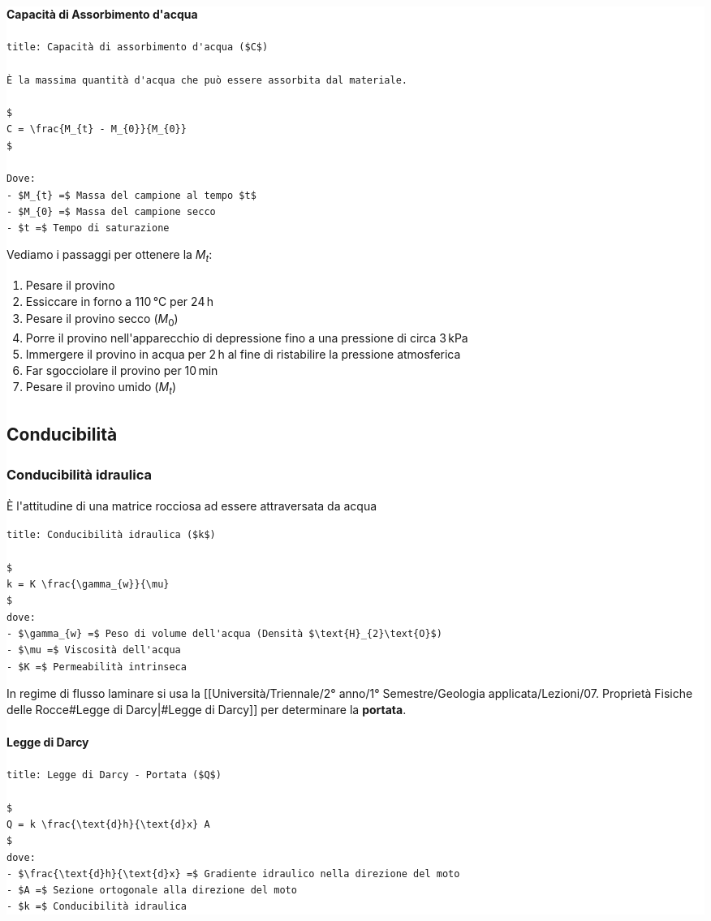 
#### Capacità di Assorbimento d'acqua

```ad-Teo
title: Capacità di assorbimento d'acqua ($C$)

È la massima quantità d'acqua che può essere assorbita dal materiale.

$
C = \frac{M_{t} - M_{0}}{M_{0}}
$

Dove:
- $M_{t} =$ Massa del campione al tempo $t$
- $M_{0} =$ Massa del campione secco
- $t =$ Tempo di saturazione
```

Vediamo i passaggi per ottenere la $M_{t}$:
1. Pesare il provino
2. Essiccare in forno a $110 \, \mathrm{°C}$ per $24 \, \mathrm{h}$
3. Pesare il provino secco ($M_{0}$)
4. Porre il provino nell'apparecchio di depressione fino a una pressione di circa $3 \, \mathrm{kPa}$
5. Immergere il provino in acqua per $2 \, \mathrm{h}$ al fine di ristabilire la pressione atmosferica
6. Far sgocciolare il provino per $10 \, \mathrm{min}$
7. Pesare il provino umido ($M_{t}$)

## Conducibilità
### Conducibilità idraulica
È l'attitudine di una matrice rocciosa ad essere attraversata da acqua
```ad-Teo
title: Conducibilità idraulica ($k$)

$
k = K \frac{\gamma_{w}}{\mu}
$
dove:
- $\gamma_{w} =$ Peso di volume dell'acqua (Densità $\text{H}_{2}\text{O}$)
- $\mu =$ Viscosità dell'acqua
- $K =$ Permeabilità intrinseca

```

In regime di flusso laminare si usa la [[Università/Triennale/2° anno/1° Semestre/Geologia applicata/Lezioni/07. Proprietà Fisiche delle Rocce#Legge di Darcy\|#Legge di Darcy]] per determinare la **portata**.

#### Legge di Darcy

```ad-Teo
title: Legge di Darcy - Portata ($Q$)

$
Q = k \frac{\text{d}h}{\text{d}x} A
$
dove: 
- $\frac{\text{d}h}{\text{d}x} =$ Gradiente idraulico nella direzione del moto
- $A =$ Sezione ortogonale alla direzione del moto
- $k =$ Conducibilità idraulica

```
